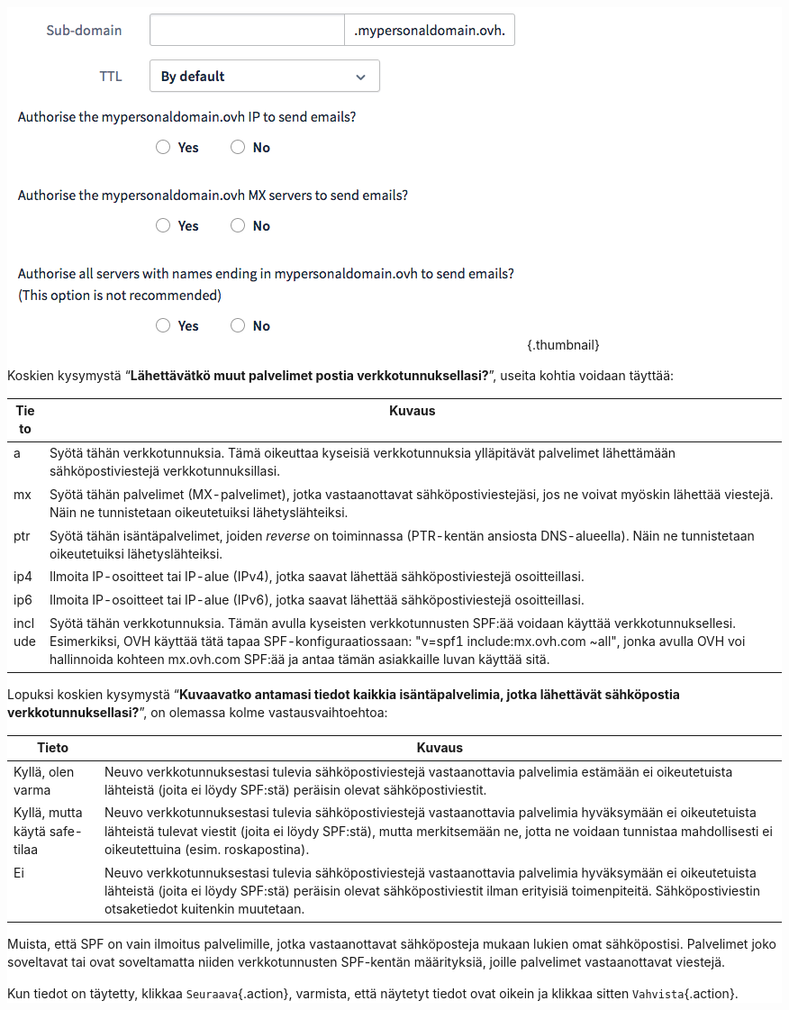 ![verkkotunnus](images/spf_records_add_entry_personnalize_step1.png){.thumbnail}

Koskien kysymystä “**Lähettävätkö muut palvelimet postia verkkotunnuksellasi?**”, useita kohtia voidaan täyttää:

|Tieto|Kuvaus|
|---|---|
|a|Syötä tähän verkkotunnuksia. Tämä oikeuttaa kyseisiä verkkotunnuksia ylläpitävät palvelimet lähettämään sähköpostiviestejä verkkotunnuksillasi.|
|mx|Syötä tähän palvelimet (MX-palvelimet), jotka vastaanottavat sähköpostiviestejäsi, jos ne voivat myöskin lähettää viestejä. Näin ne tunnistetaan oikeutetuiksi lähetyslähteiksi.|
|ptr|Syötä tähän isäntäpalvelimet, joiden *reverse* on toiminnassa (PTR-kentän ansiosta DNS-alueella). Näin ne tunnistetaan oikeutetuiksi lähetyslähteiksi.|
|ip4|Ilmoita IP-osoitteet tai IP-alue (IPv4), jotka saavat lähettää sähköpostiviestejä osoitteillasi.|
|ip6|Ilmoita IP-osoitteet tai IP-alue (IPv6), jotka saavat lähettää sähköpostiviestejä osoitteillasi.|
|include|Syötä tähän verkkotunnuksia. Tämän avulla kyseisten verkkotunnusten SPF:ää voidaan käyttää verkkotunnuksellesi. Esimerkiksi, OVH käyttää tätä tapaa SPF-konfiguraatiossaan: "v=spf1 include:mx.ovh.com ~all", jonka avulla OVH voi hallinnoida kohteen mx.ovh.com SPF:ää ja antaa tämän asiakkaille luvan käyttää sitä.|

Lopuksi koskien kysymystä “**Kuvaavatko antamasi tiedot kaikkia isäntäpalvelimia, jotka lähettävät sähköpostia verkkotunnuksellasi?**”, on olemassa kolme vastausvaihtoehtoa:

|Tieto|Kuvaus|
|---|---|
|Kyllä, olen varma|Neuvo verkkotunnuksestasi tulevia sähköpostiviestejä vastaanottavia palvelimia estämään ei oikeutetuista lähteistä (joita ei löydy SPF:stä) peräisin olevat sähköpostiviestit.|
|Kyllä, mutta käytä safe-tilaa|Neuvo verkkotunnuksestasi tulevia sähköpostiviestejä vastaanottavia palvelimia hyväksymään ei oikeutetuista lähteistä tulevat viestit (joita ei löydy SPF:stä), mutta merkitsemään ne, jotta ne voidaan tunnistaa mahdollisesti ei oikeutettuina (esim. roskapostina).|
|Ei|Neuvo verkkotunnuksestasi tulevia sähköpostiviestejä vastaanottavia palvelimia hyväksymään ei oikeutetuista lähteistä (joita ei löydy SPF:stä) peräisin olevat sähköpostiviestit ilman erityisiä toimenpiteitä. Sähköpostiviestin otsaketiedot kuitenkin muutetaan.|

Muista, että SPF on vain ilmoitus palvelimille, jotka vastaanottavat sähköposteja mukaan lukien omat sähköpostisi. Palvelimet joko soveltavat tai ovat soveltamatta niiden verkkotunnusten SPF-kentän määrityksiä, joille palvelimet vastaanottavat viestejä.

Kun tiedot on täytetty, klikkaa `Seuraava`{.action}, varmista, että näytetyt tiedot ovat oikein ja klikkaa sitten `Vahvista`{.action}.
